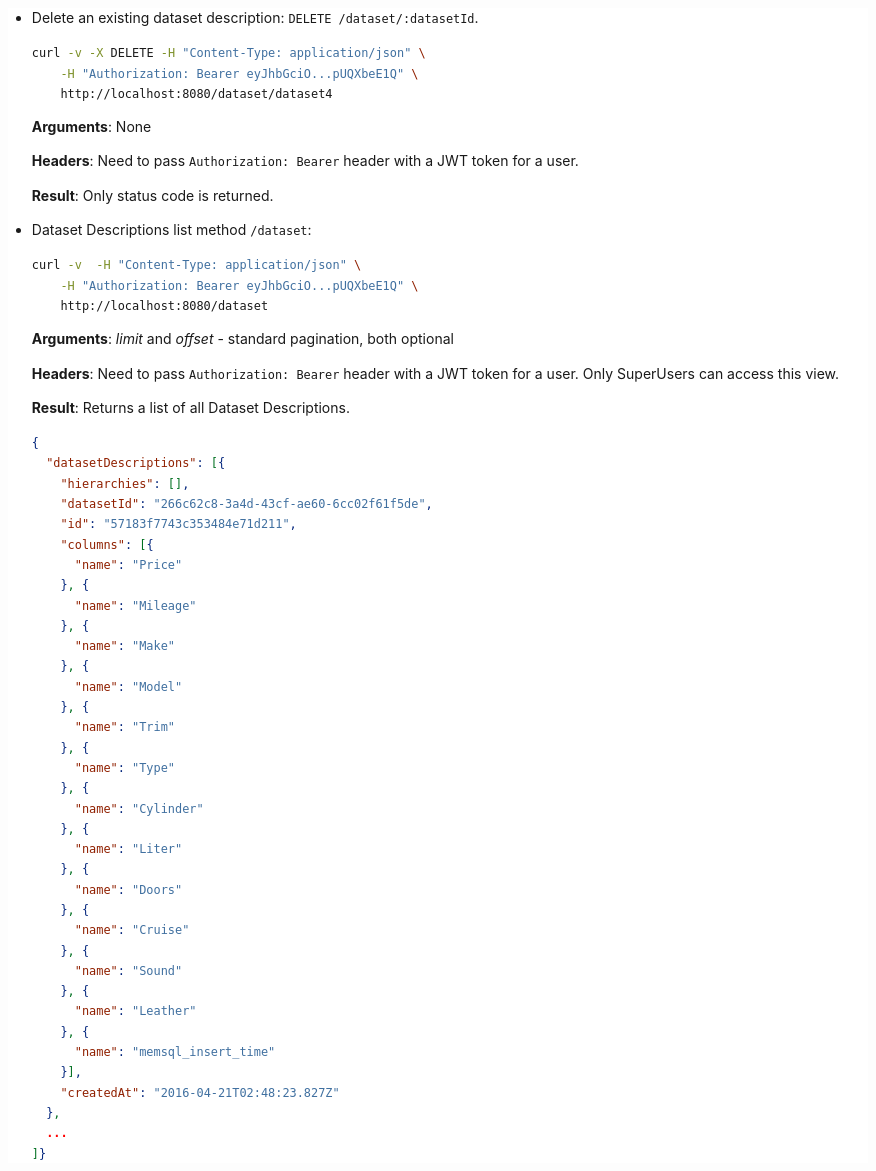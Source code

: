 - Delete an existing dataset description: `DELETE /dataset/:datasetId`.

    ```bash
    curl -v -X DELETE -H "Content-Type: application/json" \
        -H "Authorization: Bearer eyJhbGciO...pUQXbeE1Q" \
        http://localhost:8080/dataset/dataset4
    ```

    **Arguments**: None

    **Headers**: Need to pass `Authorization: Bearer` header with a JWT token for a user.

    **Result**: Only status code is returned.
    
- Dataset Descriptions list method `/dataset`:

    ```bash
    curl -v  -H "Content-Type: application/json" \
        -H "Authorization: Bearer eyJhbGciO...pUQXbeE1Q" \
        http://localhost:8080/dataset
    ```

    **Arguments**: *limit* and *offset* - standard pagination, both optional

    **Headers**: Need to pass `Authorization: Bearer` header with a JWT token for a user. Only SuperUsers can access this view.

    **Result**: Returns a list of all Dataset Descriptions.

    ```json
    {
      "datasetDescriptions": [{
        "hierarchies": [],
        "datasetId": "266c62c8-3a4d-43cf-ae60-6cc02f61f5de",
        "id": "57183f7743c353484e71d211",
        "columns": [{
          "name": "Price"
        }, {
          "name": "Mileage"
        }, {
          "name": "Make"
        }, {
          "name": "Model"
        }, {
          "name": "Trim"
        }, {
          "name": "Type"
        }, {
          "name": "Cylinder"
        }, {
          "name": "Liter"
        }, {
          "name": "Doors"
        }, {
          "name": "Cruise"
        }, {
          "name": "Sound"
        }, {
          "name": "Leather"
        }, {
          "name": "memsql_insert_time"
        }],
        "createdAt": "2016-04-21T02:48:23.827Z"
      },
      ...
    ]}
    ```
